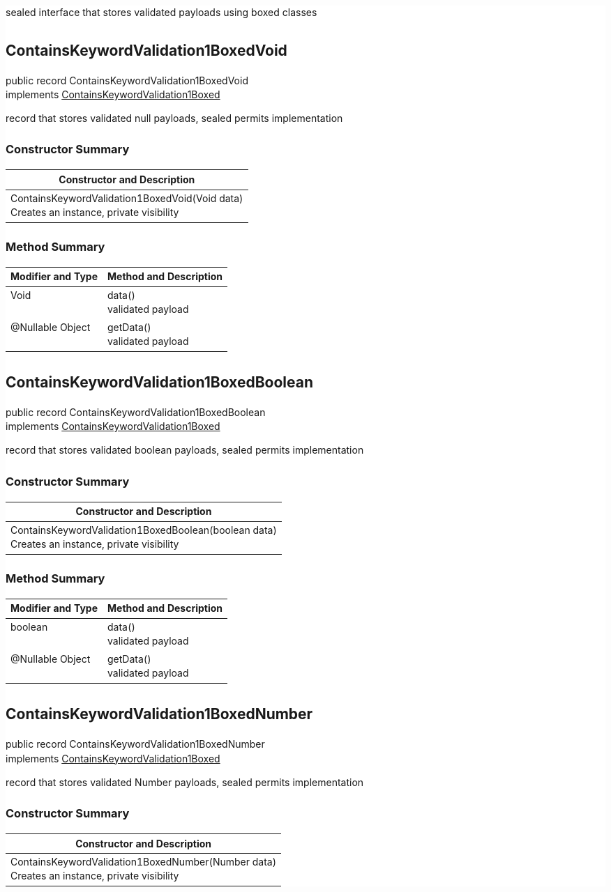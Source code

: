 sealed interface that stores validated payloads using boxed classes

## ContainsKeywordValidation1BoxedVoid
public record ContainsKeywordValidation1BoxedVoid<br>
implements [ContainsKeywordValidation1Boxed](#containskeywordvalidation1boxed)

record that stores validated null payloads, sealed permits implementation

### Constructor Summary
| Constructor and Description |
| --------------------------- |
| ContainsKeywordValidation1BoxedVoid(Void data)<br>Creates an instance, private visibility |

### Method Summary
| Modifier and Type | Method and Description |
| ----------------- | ---------------------- |
| Void | data()<br>validated payload |
| @Nullable Object | getData()<br>validated payload |

## ContainsKeywordValidation1BoxedBoolean
public record ContainsKeywordValidation1BoxedBoolean<br>
implements [ContainsKeywordValidation1Boxed](#containskeywordvalidation1boxed)

record that stores validated boolean payloads, sealed permits implementation

### Constructor Summary
| Constructor and Description |
| --------------------------- |
| ContainsKeywordValidation1BoxedBoolean(boolean data)<br>Creates an instance, private visibility |

### Method Summary
| Modifier and Type | Method and Description |
| ----------------- | ---------------------- |
| boolean | data()<br>validated payload |
| @Nullable Object | getData()<br>validated payload |

## ContainsKeywordValidation1BoxedNumber
public record ContainsKeywordValidation1BoxedNumber<br>
implements [ContainsKeywordValidation1Boxed](#containskeywordvalidation1boxed)

record that stores validated Number payloads, sealed permits implementation

### Constructor Summary
| Constructor and Description |
| --------------------------- |
| ContainsKeywordValidation1BoxedNumber(Number data)<br>Creates an instance, private visibility |
